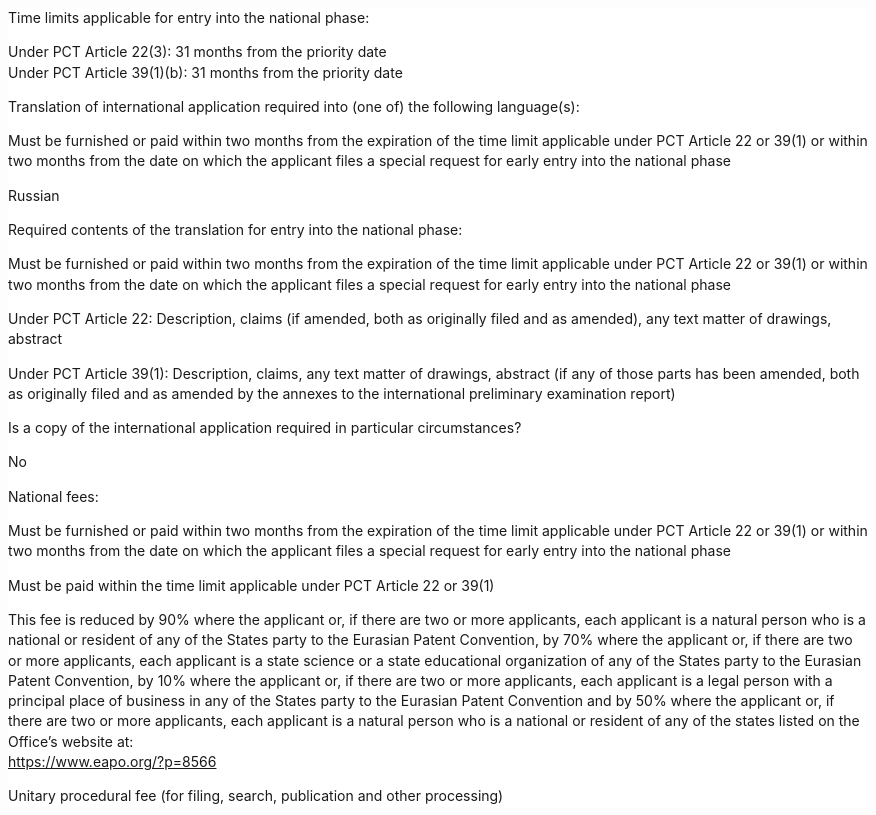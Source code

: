 Time limits applicable for entry into the national phase:

Under PCT Article 22(3): 31 months from the priority date  
Under PCT Article 39(1)(b): 31 months from the priority date

Translation of international application required into (one of) the following
language(s):

Must be furnished or paid within two months from the expiration of the time
limit applicable under PCT Article 22 or 39(1) or within two months from the
date on which the applicant files a special request for early entry into the
national phase

Russian

Required contents of the translation for entry into the national phase:

Must be furnished or paid within two months from the expiration of the time
limit applicable under PCT Article 22 or 39(1) or within two months from the
date on which the applicant files a special request for early entry into the
national phase

Under PCT Article 22: Description, claims (if amended, both as originally
filed and as amended), any text matter of drawings, abstract

Under PCT Article 39(1): Description, claims, any text matter of drawings,
abstract (if any of those parts has been amended, both as originally filed and
as amended by the annexes to the international preliminary examination report)

Is a copy of the international application required in particular
circumstances?

No

National fees:

Must be furnished or paid within two months from the expiration of the time
limit applicable under PCT Article 22 or 39(1) or within two months from the
date on which the applicant files a special request for early entry into the
national phase

Must be paid within the time limit applicable under PCT Article 22 or 39(1)

This fee is reduced by 90% where the applicant or, if there are two or more
applicants, each applicant is a natural person who is a national or resident
of any of the States party to the Eurasian Patent Convention, by 70% where the
applicant or, if there are two or more applicants, each applicant is a state
science or a state educational organization of any of the States party to the
Eurasian Patent Convention, by 10% where the applicant or, if there are two or
more applicants, each applicant is a legal person with a principal place of
business in any of the States party to the Eurasian Patent Convention and by
50% where the applicant or, if there are two or more applicants, each
applicant is a natural person who is a national or resident of any of the
states listed on the Office’s website at:  
<https://www.eapo.org/?p=8566>

Unitary procedural fee (for filing, search, publication and other processing)
